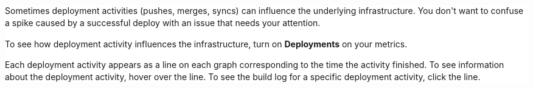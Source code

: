 Sometimes deployment activities (pushes, merges, syncs) can influence the underlying infrastructure.
You don't want to confuse a spike caused by a successful deploy with an issue that needs your attention.

To see how deployment activity influences the infrastructure, turn on **Deployments** on your metrics.

Each deployment activity appears as a line on each graph corresponding to the time the activity finished.
To see information about the deployment activity, hover over the line.
To see the build log for a specific deployment activity, click the line.
